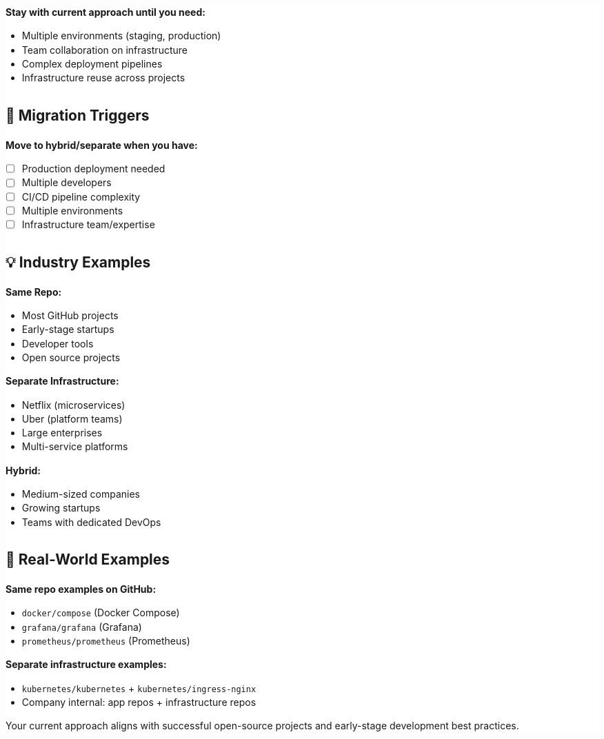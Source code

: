 **Stay with current approach until you need:**
- Multiple environments (staging, production)
- Team collaboration on infrastructure
- Complex deployment pipelines
- Infrastructure reuse across projects

## 🚦 Migration Triggers

**Move to hybrid/separate when you have:**
- [ ] Production deployment needed
- [ ] Multiple developers
- [ ] CI/CD pipeline complexity
- [ ] Multiple environments
- [ ] Infrastructure team/expertise

## 💡 Industry Examples

**Same Repo:**
- Most GitHub projects
- Early-stage startups
- Developer tools
- Open source projects

**Separate Infrastructure:**
- Netflix (microservices)
- Uber (platform teams)
- Large enterprises
- Multi-service platforms

**Hybrid:**
- Medium-sized companies
- Growing startups
- Teams with dedicated DevOps

## 🔗 Real-World Examples

**Same repo examples on GitHub:**
- `docker/compose` (Docker Compose)
- `grafana/grafana` (Grafana)
- `prometheus/prometheus` (Prometheus)

**Separate infrastructure examples:**
- `kubernetes/kubernetes` + `kubernetes/ingress-nginx`
- Company internal: app repos + infrastructure repos

Your current approach aligns with successful open-source projects and early-stage development best practices. 